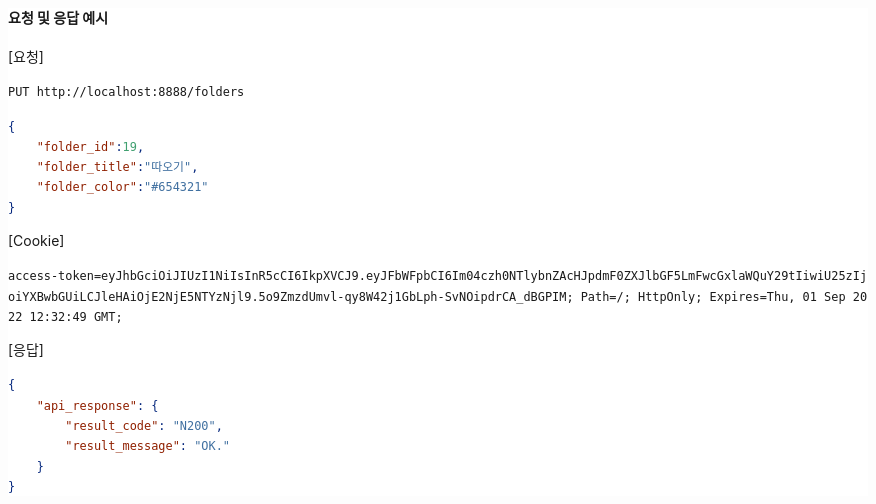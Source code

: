 

#### 요청 및 응답 예시
[요청]
```
PUT http://localhost:8888/folders
```

```json
{
    "folder_id":19,
    "folder_title":"따오기",
    "folder_color":"#654321"
}
```
[Cookie]
```
access-token=eyJhbGciOiJIUzI1NiIsInR5cCI6IkpXVCJ9.eyJFbWFpbCI6Im04czh0NTlybnZAcHJpdmF0ZXJlbGF5LmFwcGxlaWQuY29tIiwiU25zIjoiYXBwbGUiLCJleHAiOjE2NjE5NTYzNjl9.5o9ZmzdUmvl-qy8W42j1GbLph-SvNOipdrCA_dBGPIM; Path=/; HttpOnly; Expires=Thu, 01 Sep 2022 12:32:49 GMT;
```
[응답]
```json
{
    "api_response": {
        "result_code": "N200",
        "result_message": "OK."
    }
}
```